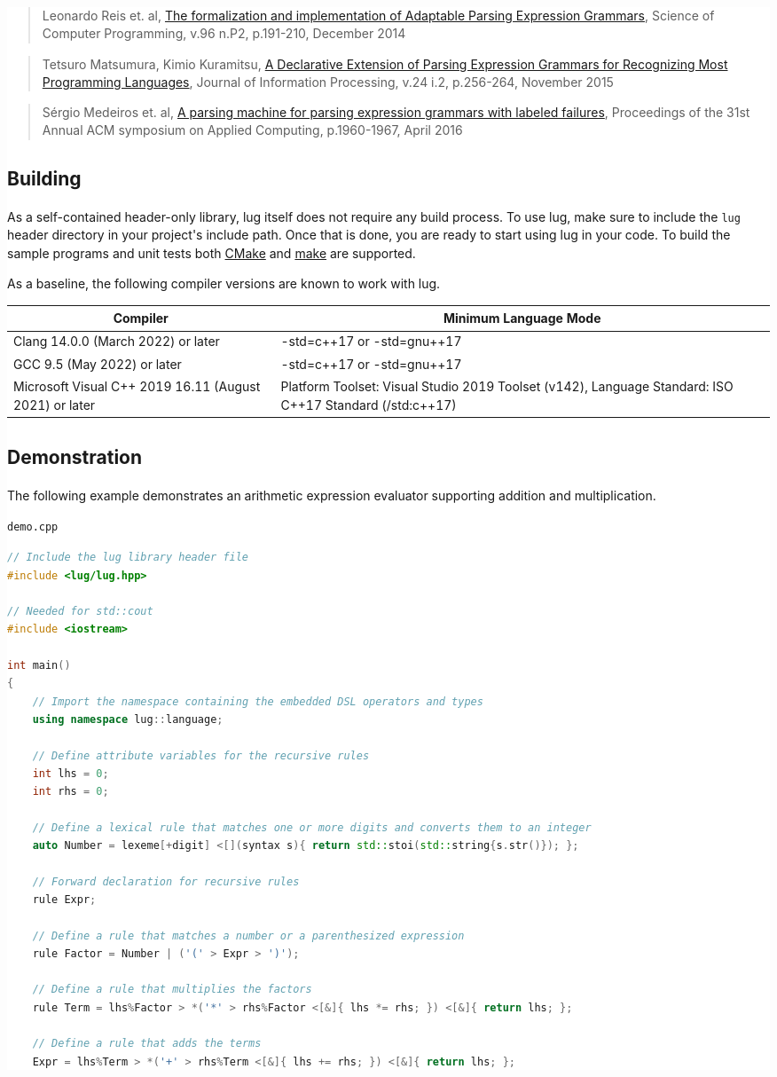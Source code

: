 > Leonardo Reis et. al, [The formalization and implementation of Adaptable Parsing Expression Grammars](https://doi.org/10.1016/j.scico.2014.02.020), Science of Computer Programming, v.96 n.P2, p.191-210, December 2014

> Tetsuro Matsumura, Kimio Kuramitsu, [A Declarative Extension of Parsing Expression Grammars for Recognizing Most Programming Languages](https://doi.org/10.2197/ipsjjip.24.256), Journal of Information Processing, v.24 i.2, p.256-264, November 2015

> Sérgio Medeiros et. al, [A parsing machine for parsing expression grammars with labeled failures](https://doi.org/10.1145/2851613.2851750), Proceedings of the 31st Annual ACM symposium on Applied Computing, p.1960-1967, April 2016

Building
---
As a self-contained header-only library, lug itself does not require any build process.
To use lug, make sure to include the `lug` header directory in your project's include path.
Once that is done, you are ready to start using lug in your code.
To build the sample programs and unit tests both [CMake](https://cmake.org/) and [make](https://pubs.opengroup.org/onlinepubs/9699919799/utilities/make.html) are supported.

As a baseline, the following compiler versions are known to work with lug.

| Compiler | Minimum Language Mode |
| --- | --- |
| Clang 14.0.0 (March 2022) or later | -std=c++17 or -std=gnu++17 |
| GCC 9.5 (May 2022) or later | -std=c++17 or -std=gnu++17 |
| Microsoft Visual C++ 2019 16.11 (August 2021) or later | Platform Toolset: Visual Studio 2019 Toolset (v142), Language Standard: ISO C++17 Standard (/std:c++17) |

Demonstration
---
The following example demonstrates an arithmetic expression evaluator supporting addition and multiplication.

`demo.cpp`
```cpp
// Include the lug library header file
#include <lug/lug.hpp>

// Needed for std::cout
#include <iostream>

int main()
{
    // Import the namespace containing the embedded DSL operators and types
    using namespace lug::language;

    // Define attribute variables for the recursive rules
    int lhs = 0;
    int rhs = 0;

    // Define a lexical rule that matches one or more digits and converts them to an integer
    auto Number = lexeme[+digit] <[](syntax s){ return std::stoi(std::string{s.str()}); };

    // Forward declaration for recursive rules
    rule Expr;

    // Define a rule that matches a number or a parenthesized expression
    rule Factor = Number | ('(' > Expr > ')');

    // Define a rule that multiplies the factors
    rule Term = lhs%Factor > *('*' > rhs%Factor <[&]{ lhs *= rhs; }) <[&]{ return lhs; };

    // Define a rule that adds the terms
    Expr = lhs%Term > *('+' > rhs%Term <[&]{ lhs += rhs; }) <[&]{ return lhs; };
```